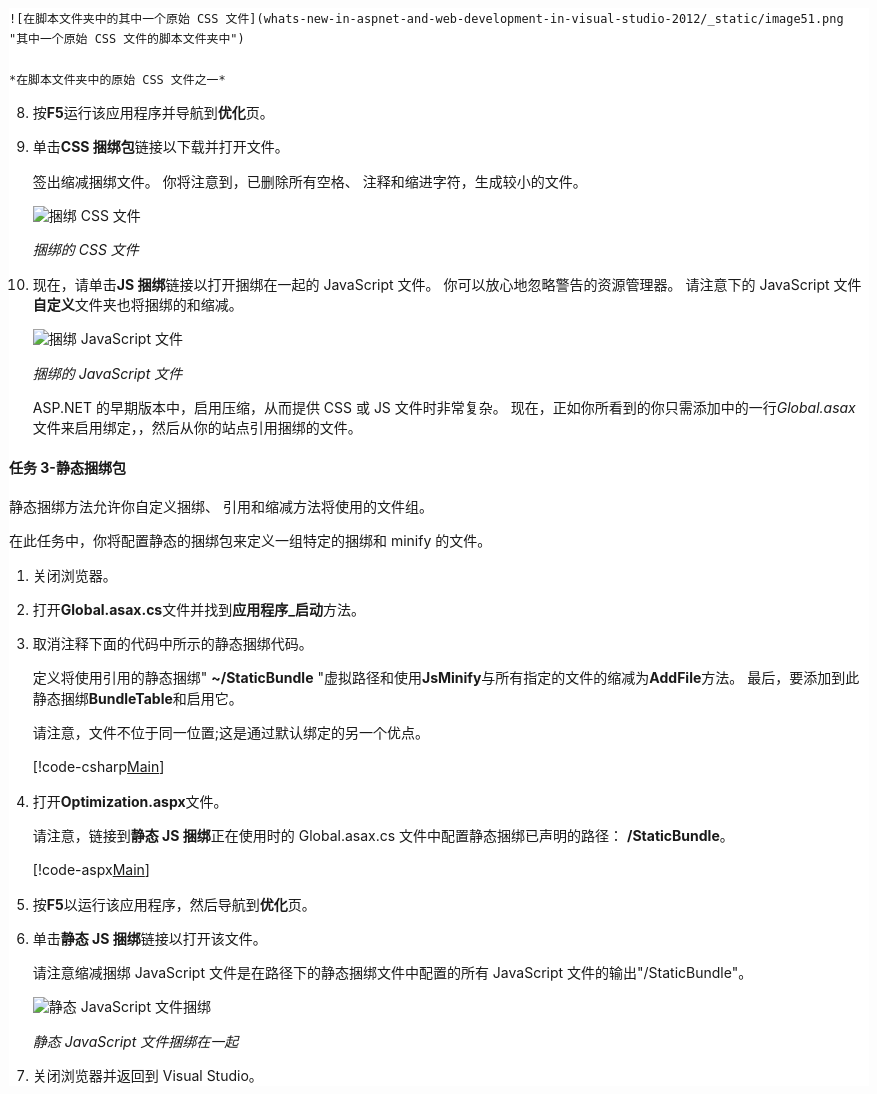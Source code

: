     ![在脚本文件夹中的其中一个原始 CSS 文件](whats-new-in-aspnet-and-web-development-in-visual-studio-2012/_static/image51.png "其中一个原始 CSS 文件的脚本文件夹中")

    *在脚本文件夹中的原始 CSS 文件之一*
8. 按**F5**运行该应用程序并导航到**优化**页。
9. 单击**CSS 捆绑包**链接以下载并打开文件。

    签出缩减捆绑文件。 你将注意到，已删除所有空格、 注释和缩进字符，生成较小的文件。

    ![捆绑 CSS 文件](whats-new-in-aspnet-and-web-development-in-visual-studio-2012/_static/image52.png "捆绑 CSS 文件")

    *捆绑的 CSS 文件*
10. 现在，请单击**JS 捆绑**链接以打开捆绑在一起的 JavaScript 文件。 你可以放心地忽略警告的资源管理器。 请注意下的 JavaScript 文件**自定义**文件夹也将捆绑的和缩减。

    ![捆绑 JavaScript 文件](whats-new-in-aspnet-and-web-development-in-visual-studio-2012/_static/image53.png "捆绑 JavaScript 文件")

    *捆绑的 JavaScript 文件*

    ASP.NET 的早期版本中，启用压缩，从而提供 CSS 或 JS 文件时非常复杂。 现在，正如你所看到的你只需添加中的一行*Global.asax*文件来启用绑定，，然后从你的站点引用捆绑的文件。

<a id="Ex4Task3"></a>

<a id="Task_3_-_Static_Bundles"></a>
#### <a name="task-3---static-bundles"></a>任务 3-静态捆绑包

静态捆绑方法允许你自定义捆绑、 引用和缩减方法将使用的文件组。

在此任务中，你将配置静态的捆绑包来定义一组特定的捆绑和 minify 的文件。

1. 关闭浏览器。
2. 打开**Global.asax.cs**文件并找到**应用程序\_启动**方法。
3. 取消注释下面的代码中所示的静态捆绑代码。

    定义将使用引用的静态捆绑&quot; **~/StaticBundle** &quot;虚拟路径和使用**JsMinify**与所有指定的文件的缩减为**AddFile**方法。 最后，要添加到此静态捆绑**BundleTable**和启用它。

    请注意，文件不位于同一位置;这是通过默认绑定的另一个优点。


    [!code-csharp[Main](whats-new-in-aspnet-and-web-development-in-visual-studio-2012/samples/sample14.cs)]
4. 打开**Optimization.aspx**文件。

    请注意，链接到**静态 JS 捆绑**正在使用时的 Global.asax.cs 文件中配置静态捆绑已声明的路径： **/StaticBundle**。


    [!code-aspx[Main](whats-new-in-aspnet-and-web-development-in-visual-studio-2012/samples/sample15.aspx)]
5. 按**F5**以运行该应用程序，然后导航到**优化**页。
6. 单击**静态 JS 捆绑**链接以打开该文件。

    请注意缩减捆绑 JavaScript 文件是在路径下的静态捆绑文件中配置的所有 JavaScript 文件的输出&quot;/StaticBundle&quot;。

    ![静态 JavaScript 文件捆绑](whats-new-in-aspnet-and-web-development-in-visual-studio-2012/_static/image54.png "静态 JavaScript 文件捆绑")

    *静态 JavaScript 文件捆绑在一起*
7. 关闭浏览器并返回到 Visual Studio。

<a id="Ex4Task4"></a>
